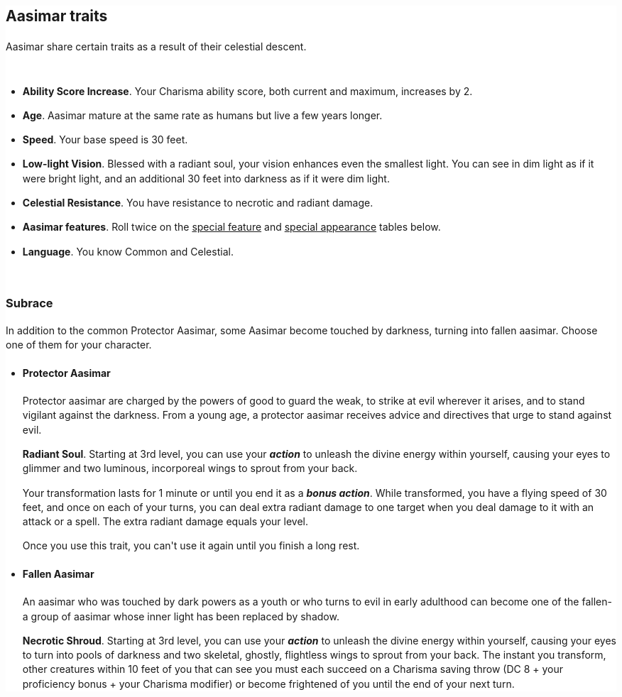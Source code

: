 ## <a class="internal-link" name="internal-trait">Aasimar traits</a>


Aasimar share certain traits as a result of their celestial descent.

<div class="columns">

- **Ability Score Increase**. Your Charisma ability score, both current and maximum, increases by 2.

- **Age**. Aasimar mature at the same rate as humans but live a few years longer.

- **Speed**. Your base speed is 30 feet.

- **Low-light Vision**. Blessed with a radiant soul, your vision enhances even the smallest light. You can see in dim light as if it were bright light, and an additional 30 feet into darkness as if it were dim light.

- **Celestial Resistance**. You have resistance to necrotic and radiant damage.

- **Aasimar features**. Roll twice on the <a href="#internal-features">special feature</a> and <a href="#internal-appearance">special appearance</a> tables below.

- **Language**. You know Common and Celestial.

</div>

### Subrace

In addition to the common Protector Aasimar, some Aasimar become touched by darkness, turning into fallen aasimar. Choose one of them for your character.

<div class="columnstwo">

- #### Protector Aasimar
    Protector aasimar are charged by the powers of good to guard the weak, to strike at evil wherever it arises, and to stand vigilant against the darkness. From a young age, a protector aasimar receives advice and directives that urge to stand against evil.

    **Radiant Soul**. Starting at 3rd level, you can use your ***action*** to unleash the divine energy within yourself, causing your eyes to glimmer and two luminous, incorporeal wings to sprout from your back.

    Your transformation lasts for 1 minute or until you end it as a ***bonus action***. While transformed, you have a flying speed of 30 feet, and once on each of your turns, you can deal extra radiant damage to one target when you deal damage to it with an attack or a spell. The extra radiant damage equals your level.

    Once you use this trait, you can't use it again until you finish a long rest.

- #### Fallen Aasimar
    An aasimar who was touched by dark powers as a youth or who turns to evil in early adulthood can become one of the fallen-a group of aasimar whose inner light has been replaced by shadow.

    **Necrotic Shroud**. Starting at 3rd level, you can use your ***action*** to unleash the divine energy within yourself, causing your eyes to turn into pools of darkness and two skeletal, ghostly, flightless wings to sprout from your back. The instant you transform, other creatures within 10 feet of you that can see you must each succeed on a Charisma saving throw (DC 8 + your proficiency bonus + your Charisma modifier) or become frightened of you until the end of your next turn.
